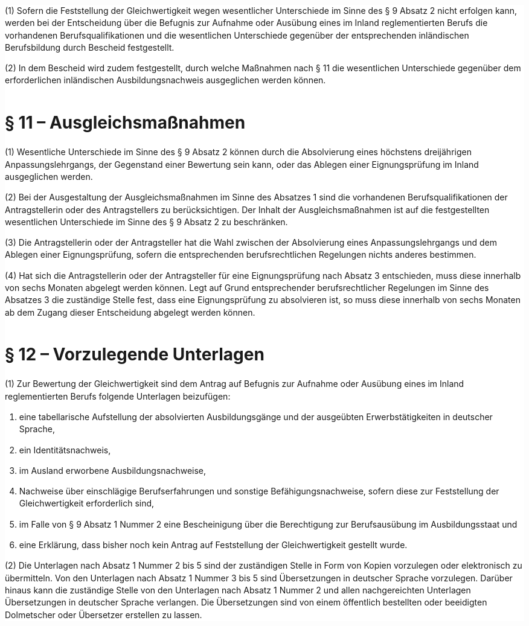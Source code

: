 (1) Sofern die Feststellung der Gleichwertigkeit wegen wesentlicher Unterschiede im Sinne des § 9 Absatz 2 nicht erfolgen kann, werden bei der Entscheidung über die Befugnis zur Aufnahme oder Ausübung eines im Inland reglementierten Berufs die vorhandenen Berufsqualifikationen und die wesentlichen Unterschiede gegenüber der entsprechenden inländischen Berufsbildung durch Bescheid festgestellt.

(2) In dem Bescheid wird zudem festgestellt, durch welche Maßnahmen nach § 11 die wesentlichen Unterschiede gegenüber dem erforderlichen inländischen Ausbildungsnachweis ausgeglichen werden können.

# § 11 – Ausgleichsmaßnahmen

(1) Wesentliche Unterschiede im Sinne des § 9 Absatz 2 können durch die Absolvierung eines höchstens dreijährigen Anpassungslehrgangs, der Gegenstand einer Bewertung sein kann, oder das Ablegen einer Eignungsprüfung im Inland ausgeglichen werden.

(2) Bei der Ausgestaltung der Ausgleichsmaßnahmen im Sinne des Absatzes 1 sind die vorhandenen Berufsqualifikationen der Antragstellerin oder des Antragstellers zu berücksichtigen. Der Inhalt der Ausgleichsmaßnahmen ist auf die festgestellten wesentlichen Unterschiede im Sinne des § 9 Absatz 2 zu beschränken.

(3) Die Antragstellerin oder der Antragsteller hat die Wahl zwischen der Absolvierung eines Anpassungslehrgangs und dem Ablegen einer Eignungsprüfung, sofern die entsprechenden berufsrechtlichen Regelungen nichts anderes bestimmen.

(4) Hat sich die Antragstellerin oder der Antragsteller für eine Eignungsprüfung nach Absatz 3 entschieden, muss diese innerhalb von sechs Monaten abgelegt werden können. Legt auf Grund entsprechender berufsrechtlicher Regelungen im Sinne des Absatzes 3 die zuständige Stelle fest, dass eine Eignungsprüfung zu absolvieren ist, so muss diese innerhalb von sechs Monaten ab dem Zugang dieser Entscheidung abgelegt werden können.

# § 12 – Vorzulegende Unterlagen

(1) Zur Bewertung der Gleichwertigkeit sind dem Antrag auf Befugnis zur Aufnahme oder Ausübung eines im Inland reglementierten Berufs folgende Unterlagen beizufügen:

1. eine tabellarische Aufstellung der absolvierten Ausbildungsgänge und der ausgeübten Erwerbstätigkeiten in deutscher Sprache,

2. ein Identitätsnachweis,

3. im Ausland erworbene Ausbildungsnachweise,

4. Nachweise über einschlägige Berufserfahrungen und sonstige Befähigungsnachweise, sofern diese zur Feststellung der Gleichwertigkeit erforderlich sind,

5. im Falle von § 9 Absatz 1 Nummer 2 eine Bescheinigung über die Berechtigung zur Berufsausübung im Ausbildungsstaat und

6. eine Erklärung, dass bisher noch kein Antrag auf Feststellung der Gleichwertigkeit gestellt wurde.

(2) Die Unterlagen nach Absatz 1 Nummer 2 bis 5 sind der zuständigen Stelle in Form von Kopien vorzulegen oder elektronisch zu übermitteln. Von den Unterlagen nach Absatz 1 Nummer 3 bis 5 sind Übersetzungen in deutscher Sprache vorzulegen. Darüber hinaus kann die zuständige Stelle von den Unterlagen nach Absatz 1 Nummer 2 und allen nachgereichten Unterlagen Übersetzungen in deutscher Sprache verlangen. Die Übersetzungen sind von einem öffentlich bestellten oder beeidigten Dolmetscher oder Übersetzer erstellen zu lassen.
